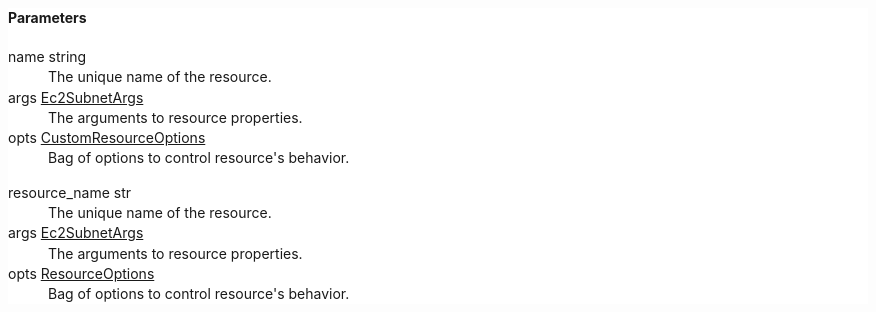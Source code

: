 #### Parameters

<div>
<pulumi-choosable type="language" values="javascript,typescript">

<dl class="resources-properties"><dt
        class="property-required" title="Required">
        <span>name</span>
        <span class="property-indicator"></span>
        <span class="property-type">string</span>
    </dt>
    <dd>The unique name of the resource.</dd><dt
        class="property-required" title="Required">
        <span>args</span>
        <span class="property-indicator"></span>
        <span class="property-type"><a href="#inputs">Ec2SubnetArgs</a></span>
    </dt>
    <dd>The arguments to resource properties.</dd><dt
        class="property-optional" title="Optional">
        <span>opts</span>
        <span class="property-indicator"></span>
        <span class="property-type"><a href="/docs/reference/pkg/nodejs/pulumi/pulumi/#CustomResourceOptions">CustomResourceOptions</a></span>
    </dt>
    <dd>Bag of options to control resource&#39;s behavior.</dd></dl>

</pulumi-choosable>
</div>

<div>
<pulumi-choosable type="language" values="python">

<dl class="resources-properties"><dt
        class="property-required" title="Required">
        <span>resource_name</span>
        <span class="property-indicator"></span>
        <span class="property-type">str</span>
    </dt>
    <dd>The unique name of the resource.</dd><dt
        class="property-required" title="Required">
        <span>args</span>
        <span class="property-indicator"></span>
        <span class="property-type"><a href="#inputs">Ec2SubnetArgs</a></span>
    </dt>
    <dd>The arguments to resource properties.</dd><dt
        class="property-optional" title="Optional">
        <span>opts</span>
        <span class="property-indicator"></span>
        <span class="property-type"><a href="/docs/reference/pkg/python/pulumi/#pulumi.ResourceOptions">ResourceOptions</a></span>
    </dt>
    <dd>Bag of options to control resource&#39;s behavior.</dd></dl>
